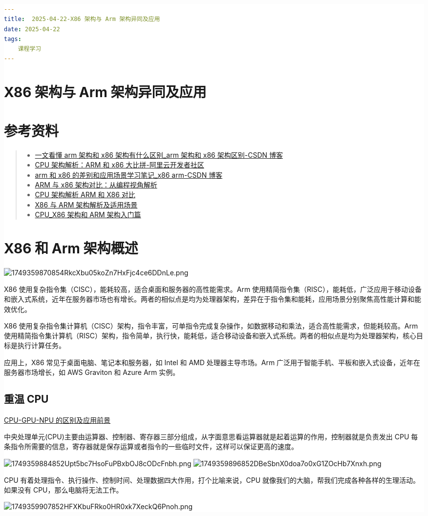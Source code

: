 ```yaml
---
title:  2025-04-22-X86 架构与 Arm 架构异同及应用
date: 2025-04-22
tags: 
    课程学习
---
```

# X86 架构与 Arm 架构异同及应用

# 参考资料

> - [一文看懂 arm 架构和 x86 架构有什么区别_arm 架构和 x86 架构区别-CSDN 博客](https://blog.csdn.net/bleauchat/article/details/90114342)
> - [CPU 架构解析：ARM 和 x86 大比拼-阿里云开发者社区](https://developer.aliyun.com/article/197450)
> - [arm 和 x86 的差别和应用场景学习笔记_x86 arm-CSDN 博客](https://blog.csdn.net/xie__jin__cheng/article/details/139521805)
> - [ARM 与 x86 架构对比：从编程视角解析](https://cloud.tencent.com/developer/article/2435910)
> - [CPU 架构解析 ARM 和 X86 对比](https://developer.aliyun.com/article/197450)
> - [X86 与 ARM 架构解析及适用场景](https://cloud.baidu.com/article/3053639)
> - [CPU_X86 架构和 ARM 架构入门篇](https://cloud.tencent.com/developer/article/1862717)

# X86 和 Arm 架构概述

![1749359870854RkcXbu05koZn7HxFjc4ce6DDnLe.png](https://tk-pichost-1325224430.cos.ap-chengdu.myqcloud.com/blog/1749359870854RkcXbu05koZn7HxFjc4ce6DDnLe.png)

X86 使用复杂指令集（CISC），能耗较高，适合桌面和服务器的高性能需求。Arm 使用精简指令集（RISC），能耗低，广泛应用于移动设备和嵌入式系统，近年在服务器市场也有增长。两者的相似点是均为处理器架构，差异在于指令集和能耗，应用场景分别聚焦高性能计算和能效优化。

X86 使用复杂指令集计算机（CISC）架构，指令丰富，可单指令完成复杂操作，如数据移动和乘法，适合高性能需求，但能耗较高。Arm 使用精简指令集计算机（RISC）架构，指令简单，执行快，能耗低，适合移动设备和嵌入式系统。两者的相似点是均为处理器架构，核心目标是执行计算任务。

应用上，X86 常见于桌面电脑、笔记本和服务器，如 Intel 和 AMD 处理器主导市场。Arm 广泛用于智能手机、平板和嵌入式设备，近年在服务器市场增长，如 AWS Graviton 和 Azure Arm 实例。

## 重温 CPU

[CPU-GPU-NPU 的区别及应用前景](https://xcnx25vdviba.feishu.cn/wiki/T0cAw3jICiAjwsk4PELcOeqlnQf)

中央处理单元(CPU)主要由运算器、控制器、寄存器三部分组成，从字面意思看运算器就是起着运算的作用，控制器就是负责发出 CPU 每条指令所需要的信息，寄存器就是保存运算或者指令的一些临时文件，这样可以保证更高的速度。

![1749359884852Upt5bc7HsoFuPBxbOJ8cODcFnbh.png](https://tk-pichost-1325224430.cos.ap-chengdu.myqcloud.com/blog/1749359884852Upt5bc7HsoFuPBxbOJ8cODcFnbh.png)
![1749359896852DBeSbnX0doa7o0xG1ZOcHb7Xnxh.png](https://tk-pichost-1325224430.cos.ap-chengdu.myqcloud.com/blog/1749359896852DBeSbnX0doa7o0xG1ZOcHb7Xnxh.png)

CPU 有着处理指令、执行操作、控制时间、处理数据四大作用，打个比喻来说，CPU 就像我们的大脑，帮我们完成各种各样的生理活动。如果没有 CPU，那么电脑将无法工作。

![1749359907852HFXKbuFRko0HR0xk7XeckQ6Pnoh.png](https://tk-pichost-1325224430.cos.ap-chengdu.myqcloud.com/blog/1749359907852HFXKbuFRko0HR0xk7XeckQ6Pnoh.png)
